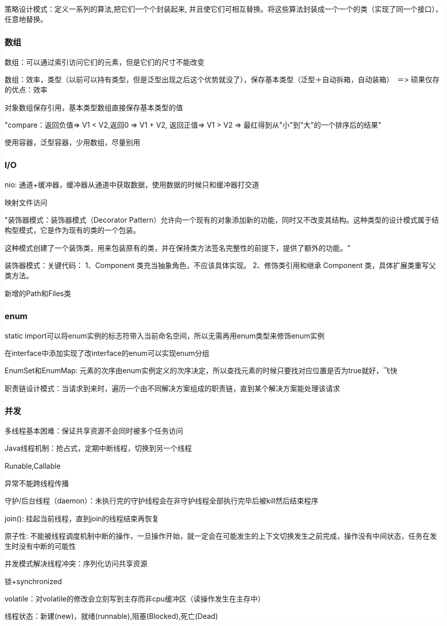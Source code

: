 策略设计模式：定义一系列的算法,把它们一个个封装起来, 并且使它们可相互替换。将这些算法封装成一个一个的类（实现了同一个接口），任意地替换。

### 数组

数组：可以通过索引访问它们的元素，但是它们的尺寸不能改变

数组：效率，类型（以前可以持有类型，但是泛型出现之后这个优势就没了），保存基本类型（泛型＋自动拆箱，自动装箱）　＝> 硕果仅存的优点：效率

对象数组保存引用，基本类型数组直接保存基本类型的值

"compare：返回负值=> V1 < V2,返回0 => V1 + V2, 返回正值=> V1 > V2 => 最红得到从"小"到"大"的一个排序后的结果"

使用容器，泛型容器，少用数组，尽量别用

### I/O

nio: 通道+缓冲器，缓冲器从通道中获取数据，使用数据的时候只和缓冲器打交道

映射文件访问

"装饰器模式：装饰器模式（Decorator Pattern）允许向一个现有的对象添加新的功能，同时又不改变其结构。这种类型的设计模式属于结构型模式，它是作为现有的类的一个包装。

这种模式创建了一个装饰类，用来包装原有的类，并在保持类方法签名完整性的前提下，提供了额外的功能。"

装饰器模式：关键代码： 1、Component 类充当抽象角色，不应该具体实现。 2、修饰类引用和继承 Component 类，具体扩展类重写父类方法。

新增的Path和Files类

### enum

static import可以将enum实例的标志符带入当前命名空间，所以无需再用enum类型来修饰enum实例

在interface中添加实现了改interface的enum可以实现enum分组

EnumSet和EnumMap: 元素的次序由enum实例定义的次序决定，所以查找元素的时候只要找对应位置是否为true就好，飞快

职责链设计模式：当请求到来时，遍历一个由不同解决方案组成的职责链，直到某个解决方案能处理该请求

### 并发

多线程基本困难：保证共享资源不会同时被多个任务访问

Java线程机制：抢占式，定期中断线程，切换到另一个线程

Runable,Callable

异常不能跨线程传播

守护/后台线程（daemon）：未执行完的守护线程会在非守护线程全部执行完毕后被kill然后结束程序

join(): 挂起当前线程，直到join的线程结束再恢复

原子性: 不能被线程调度机制中断的操作，一旦操作开始，就一定会在可能发生的上下文切换发生之前完成，操作没有中间状态，任务在发生时没有中断的可能性

并发模式解决线程冲突：序列化访问共享资源

锁+synchronized

volatile：对volatile的修改会立刻写到主存而非cpu缓冲区（读操作发生在主存中）

线程状态：新建(new)，就绪(runnable),阻塞(Blocked),死亡(Dead)
